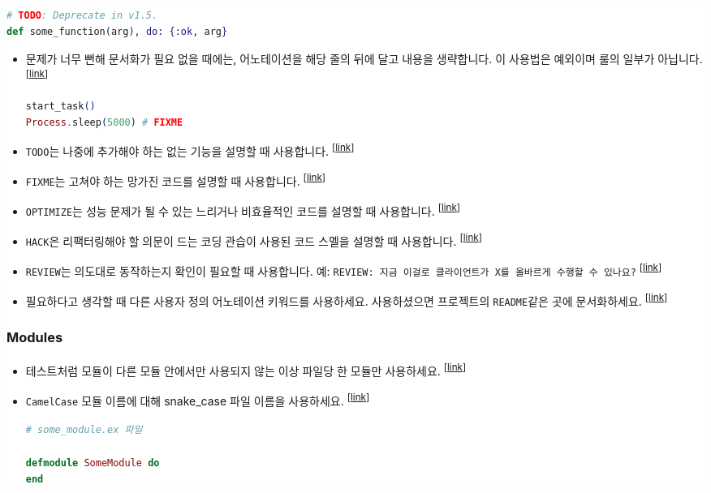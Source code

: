   ```elixir
  # TODO: Deprecate in v1.5.
  def some_function(arg), do: {:ok, arg}
  ```

* <a name="exceptions-to-annotations"></a>
  문제가 너무 뻔해 문서화가 필요 없을 때에는, 어노테이션을 해당 줄의 뒤에 달고
  내용을 생략합니다.
  이 사용법은 예외이며 룰의 일부가 아닙니다.
  <sup>[[link](#exceptions-to-annotations)]</sup>

  ```elixir
  start_task()
  Process.sleep(5000) # FIXME
  ```

* <a name="todo-notes"></a>
  `TODO`는 나중에 추가해야 하는 없는 기능을 설명할 때 사용합니다.
  <sup>[[link](#todo-notes)]</sup>

* <a name="fixme-notes"></a>
  `FIXME`는 고쳐야 하는 망가진 코드를 설명할 때 사용합니다.
  <sup>[[link](#fixme-notes)]</sup>

* <a name="optimize-notes"></a>
  `OPTIMIZE`는 성능 문제가 될 수 있는 느리거나 비효율적인 코드를 설명할 때
  사용합니다.
  <sup>[[link](#optimize-notes)]</sup>

* <a name="hack-notes"></a>
  `HACK`은 리팩터링해야 할 의문이 드는 코딩 관습이 사용된 코드 스멜을 설명할 때
  사용합니다.
  <sup>[[link](#hack-notes)]</sup>

* <a name="review-notes"></a>
  `REVIEW`는 의도대로 동작하는지 확인이 필요할 때 사용합니다.
  예: `REVIEW: 지금 이걸로 클라이언트가 X를 올바르게 수행할 수 있나요?`
  <sup>[[link](#review-notes)]</sup>

* <a name="custom-keywords"></a>
  필요하다고 생각할 때 다른 사용자 정의 어노테이션 키워드를 사용하세요.
  사용하셨으면 프로젝트의 `README`같은 곳에 문서화하세요.
  <sup>[[link](#custom-keywords)]</sup>

### Modules

* <a name="one-module-per-file"></a>
  테스트처럼 모듈이 다른 모듈 안에서만 사용되지 않는 이상 파일당 한 모듈만
  사용하세요.
  <sup>[[link](#one-module-per-file)]</sup>

* <a name="underscored-filenames"></a>
  `CamelCase` 모듈 이름에 대해 snake_case 파일 이름을 사용하세요.
  <sup>[[link](#underscored-filenames)]</sup>

  ```elixir
  # some_module.ex 파일

  defmodule SomeModule do
  end
  ```
